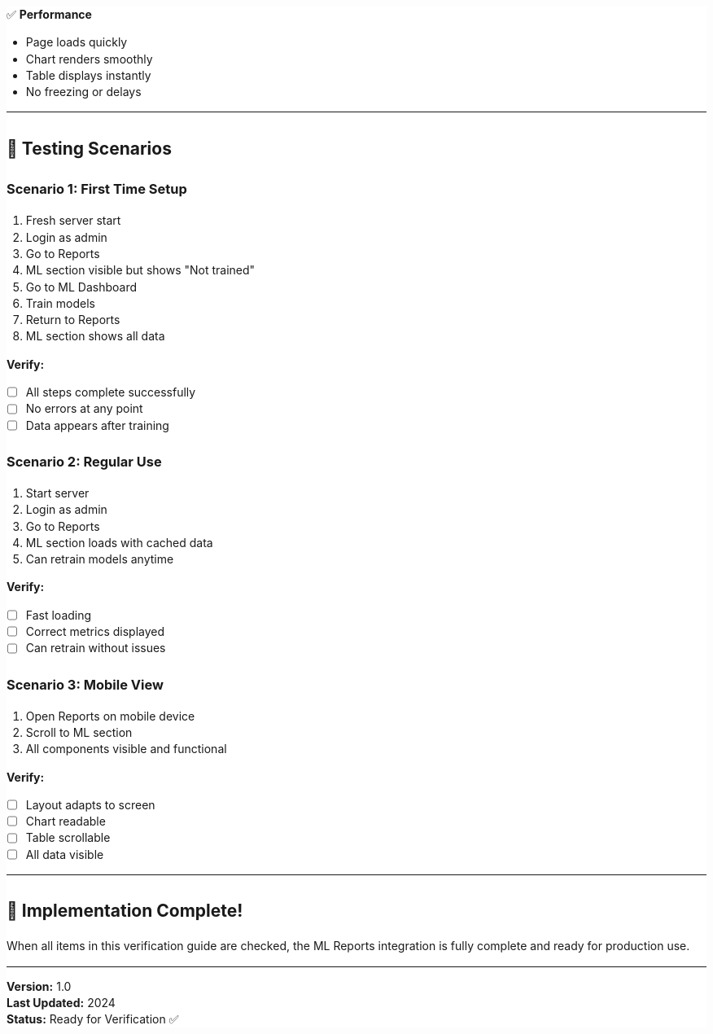 ✅ **Performance**
- Page loads quickly
- Chart renders smoothly
- Table displays instantly
- No freezing or delays

---

## 📝 Testing Scenarios

### Scenario 1: First Time Setup
1. Fresh server start
2. Login as admin
3. Go to Reports
4. ML section visible but shows "Not trained"
5. Go to ML Dashboard
6. Train models
7. Return to Reports
8. ML section shows all data

**Verify:**
- [ ] All steps complete successfully
- [ ] No errors at any point
- [ ] Data appears after training

### Scenario 2: Regular Use
1. Start server
2. Login as admin
3. Go to Reports
4. ML section loads with cached data
5. Can retrain models anytime

**Verify:**
- [ ] Fast loading
- [ ] Correct metrics displayed
- [ ] Can retrain without issues

### Scenario 3: Mobile View
1. Open Reports on mobile device
2. Scroll to ML section
3. All components visible and functional

**Verify:**
- [ ] Layout adapts to screen
- [ ] Chart readable
- [ ] Table scrollable
- [ ] All data visible

---

## 🏁 Implementation Complete!

When all items in this verification guide are checked, the ML Reports integration is fully complete and ready for production use.

---

**Version:** 1.0  
**Last Updated:** 2024  
**Status:** Ready for Verification ✅